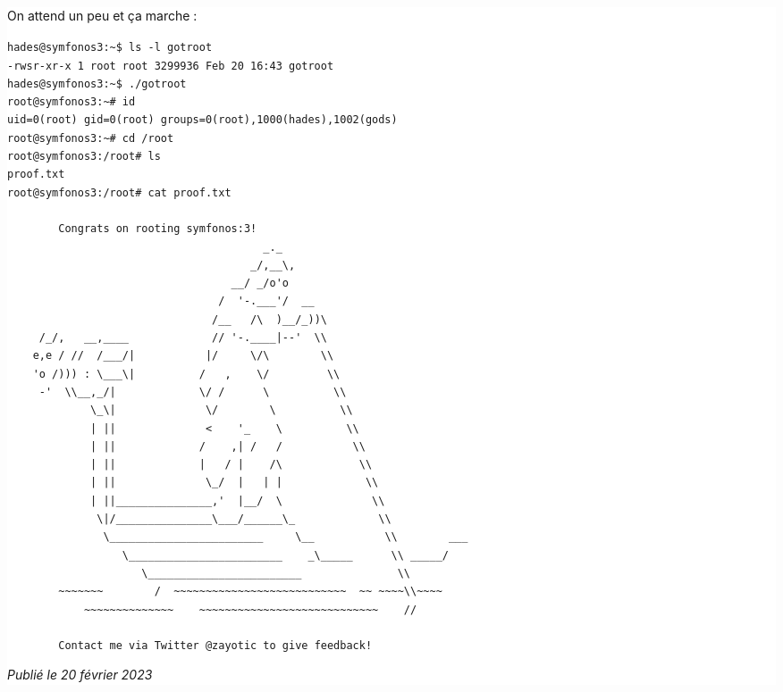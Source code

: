 On attend un peu et ça marche :

```shellsession
hades@symfonos3:~$ ls -l gotroot 
-rwsr-xr-x 1 root root 3299936 Feb 20 16:43 gotroot
hades@symfonos3:~$ ./gotroot 
root@symfonos3:~# id
uid=0(root) gid=0(root) groups=0(root),1000(hades),1002(gods)
root@symfonos3:~# cd /root
root@symfonos3:/root# ls
proof.txt
root@symfonos3:/root# cat proof.txt 

        Congrats on rooting symfonos:3!
                                        _._
                                      _/,__\,
                                   __/ _/o'o
                                 /  '-.___'/  __
                                /__   /\  )__/_))\
     /_/,   __,____             // '-.____|--'  \\
    e,e / //  /___/|           |/     \/\        \\
    'o /))) : \___\|          /   ,    \/         \\
     -'  \\__,_/|             \/ /      \          \\
             \_\|              \/        \          \\
             | ||              <    '_    \          \\
             | ||             /    ,| /   /           \\
             | ||             |   / |    /\            \\
             | ||              \_/  |   | |             \\
             | ||_______________,'  |__/  \              \\
              \|/_______________\___/______\_             \\
               \________________________     \__           \\        ___
                  \________________________    _\_____      \\ _____/
                     \________________________               \\
        ~~~~~~~        /  ~~~~~~~~~~~~~~~~~~~~~~~~~~~  ~~ ~~~~\\~~~~
            ~~~~~~~~~~~~~~    ~~~~~~~~~~~~~~~~~~~~~~~~~~~~    //

        Contact me via Twitter @zayotic to give feedback!
```

*Publié le 20 février 2023*
